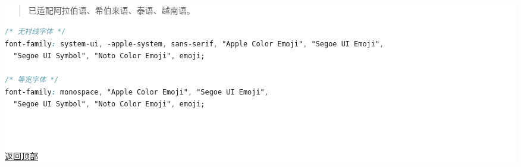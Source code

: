 > 已适配阿拉伯语、希伯来语、泰语、越南语。

```css
/* 无衬线字体 */
font-family: system-ui, -apple-system, sans-serif, "Apple Color Emoji", "Segoe UI Emoji",
  "Segoe UI Symbol", "Noto Color Emoji", emoji;

/* 等宽字体 */
font-family: monospace, "Apple Color Emoji", "Segoe UI Emoji",
  "Segoe UI Symbol", "Noto Color Emoji", emoji;
```

<br>
<br>

[<kbd>返回顶部</kbd>](# "返回顶部")

